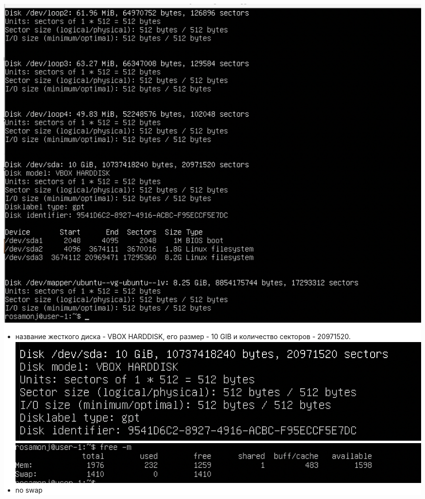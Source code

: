 ![](pictures/Part10.1.png)
- название жесткого диска - VBOX HARDDISK, его размер - 10 GIB и количество секторов - 20971520.
![](pictures/Part10.2.png)
![](pictures/Part10.3.png)
- no swap
